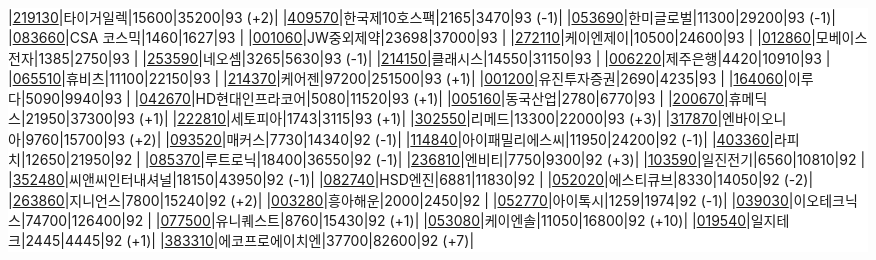 |[219130](https://finance.daum.net/quotes/A219130)|타이거일렉|15600|35200|93 (+2)|
|[409570](https://finance.daum.net/quotes/A409570)|한국제10호스팩|2165|3470|93 (-1)|
|[053690](https://finance.daum.net/quotes/A053690)|한미글로벌|11300|29200|93 (-1)|
|[083660](https://finance.daum.net/quotes/A083660)|CSA 코스믹|1460|1627|93 |
|[001060](https://finance.daum.net/quotes/A001060)|JW중외제약|23698|37000|93 |
|[272110](https://finance.daum.net/quotes/A272110)|케이엔제이|10500|24600|93 |
|[012860](https://finance.daum.net/quotes/A012860)|모베이스전자|1385|2750|93 |
|[253590](https://finance.daum.net/quotes/A253590)|네오셈|3265|5630|93 (-1)|
|[214150](https://finance.daum.net/quotes/A214150)|클래시스|14550|31150|93 |
|[006220](https://finance.daum.net/quotes/A006220)|제주은행|4420|10910|93 |
|[065510](https://finance.daum.net/quotes/A065510)|휴비츠|11100|22150|93 |
|[214370](https://finance.daum.net/quotes/A214370)|케어젠|97200|251500|93 (+1)|
|[001200](https://finance.daum.net/quotes/A001200)|유진투자증권|2690|4235|93 |
|[164060](https://finance.daum.net/quotes/A164060)|이루다|5090|9940|93 |
|[042670](https://finance.daum.net/quotes/A042670)|HD현대인프라코어|5080|11520|93 (+1)|
|[005160](https://finance.daum.net/quotes/A005160)|동국산업|2780|6770|93 |
|[200670](https://finance.daum.net/quotes/A200670)|휴메딕스|21950|37300|93 (+1)|
|[222810](https://finance.daum.net/quotes/A222810)|세토피아|1743|3115|93 (+1)|
|[302550](https://finance.daum.net/quotes/A302550)|리메드|13300|22000|93 (+3)|
|[317870](https://finance.daum.net/quotes/A317870)|엔바이오니아|9760|15700|93 (+2)|
|[093520](https://finance.daum.net/quotes/A093520)|매커스|7730|14340|92 (-1)|
|[114840](https://finance.daum.net/quotes/A114840)|아이패밀리에스씨|11950|24200|92 (-1)|
|[403360](https://finance.daum.net/quotes/A403360)|라피치|12650|21950|92 |
|[085370](https://finance.daum.net/quotes/A085370)|루트로닉|18400|36550|92 (-1)|
|[236810](https://finance.daum.net/quotes/A236810)|엔비티|7750|9300|92 (+3)|
|[103590](https://finance.daum.net/quotes/A103590)|일진전기|6560|10810|92 |
|[352480](https://finance.daum.net/quotes/A352480)|씨앤씨인터내셔널|18150|43950|92 (-1)|
|[082740](https://finance.daum.net/quotes/A082740)|HSD엔진|6881|11830|92 |
|[052020](https://finance.daum.net/quotes/A052020)|에스티큐브|8330|14050|92 (-2)|
|[263860](https://finance.daum.net/quotes/A263860)|지니언스|7800|15240|92 (+2)|
|[003280](https://finance.daum.net/quotes/A003280)|흥아해운|2000|2450|92 |
|[052770](https://finance.daum.net/quotes/A052770)|아이톡시|1259|1974|92 (-1)|
|[039030](https://finance.daum.net/quotes/A039030)|이오테크닉스|74700|126400|92 |
|[077500](https://finance.daum.net/quotes/A077500)|유니퀘스트|8760|15430|92 (+1)|
|[053080](https://finance.daum.net/quotes/A053080)|케이엔솔|11050|16800|92 (+10)|
|[019540](https://finance.daum.net/quotes/A019540)|일지테크|2445|4445|92 (+1)|
|[383310](https://finance.daum.net/quotes/A383310)|에코프로에이치엔|37700|82600|92 (+7)|